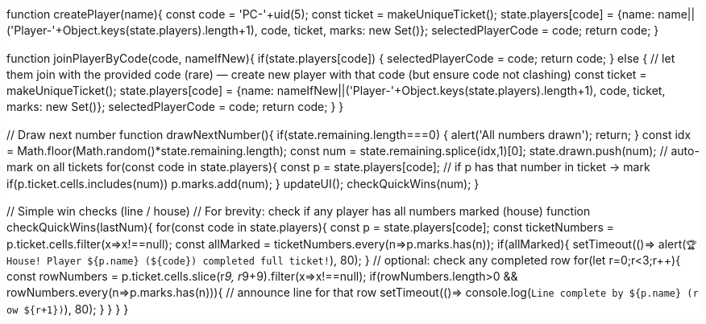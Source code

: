 function createPlayer(name){
  const code = 'PC-'+uid(5);
  const ticket = makeUniqueTicket();
  state.players[code] = {name: name||('Player-'+Object.keys(state.players).length+1), code, ticket, marks: new Set()};
  selectedPlayerCode = code;
  return code;
}

function joinPlayerByCode(code, nameIfNew){
  if(state.players[code]) {
    selectedPlayerCode = code;
    return code;
  } else {
    // let them join with the provided code (rare) — create new player with that code (but ensure code not clashing)
    const ticket = makeUniqueTicket();
    state.players[code] = {name: nameIfNew||('Player-'+Object.keys(state.players).length+1), code, ticket, marks: new Set()};
    selectedPlayerCode = code;
    return code;
  }
}

// Draw next number
function drawNextNumber(){
  if(state.remaining.length===0) { alert('All numbers drawn'); return; }
  const idx = Math.floor(Math.random()*state.remaining.length);
  const num = state.remaining.splice(idx,1)[0];
  state.drawn.push(num);
  // auto-mark on all tickets
  for(const code in state.players){
    const p = state.players[code];
    // if p has that number in ticket -> mark
    if(p.ticket.cells.includes(num)) p.marks.add(num);
  }
  updateUI();
  checkQuickWins(num);
}

// Simple win checks (line / house)
// For brevity: check if any player has all numbers marked (house)
function checkQuickWins(lastNum){
  for(const code in state.players){
    const p = state.players[code];
    const ticketNumbers = p.ticket.cells.filter(x=>x!==null);
    const allMarked = ticketNumbers.every(n=>p.marks.has(n));
    if(allMarked){
      setTimeout(()=> alert(`🏆 House! Player ${p.name} (${code}) completed full ticket!`), 80);
    }
    // optional: check any completed row
    for(let r=0;r<3;r++){
      const rowNumbers = p.ticket.cells.slice(r*9, r*9+9).filter(x=>x!==null);
      if(rowNumbers.length>0 && rowNumbers.every(n=>p.marks.has(n))){
        // announce line for that row
        setTimeout(()=> console.log(`Line complete by ${p.name} (row ${r+1})`), 80);
      }
    }
  }
}

